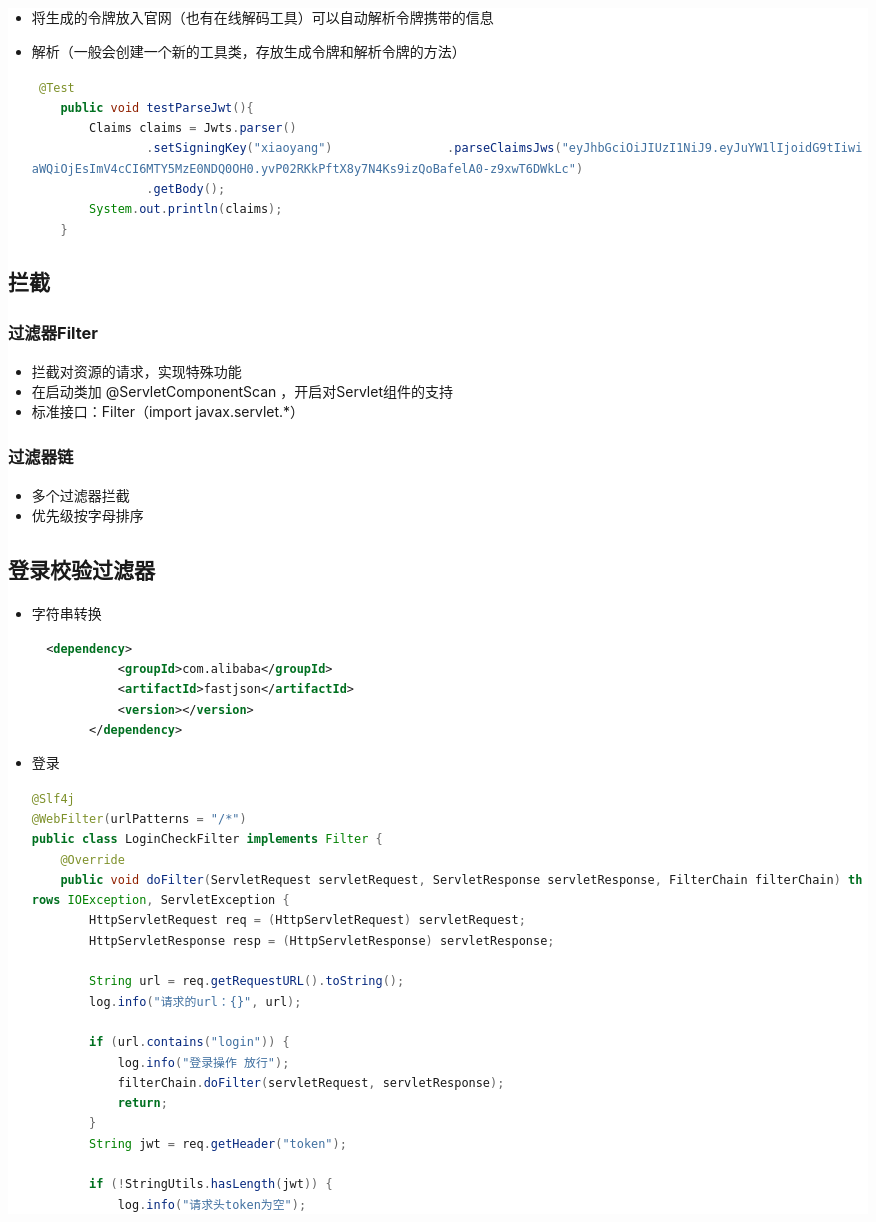 - 将生成的令牌放入官网（也有在线解码工具）可以自动解析令牌携带的信息

- 解析（一般会创建一个新的工具类，存放生成令牌和解析令牌的方法）

  ```java
   @Test
      public void testParseJwt(){
          Claims claims = Jwts.parser()
                  .setSigningKey("xiaoyang")           		.parseClaimsJws("eyJhbGciOiJIUzI1NiJ9.eyJuYW1lIjoidG9tIiwiaWQiOjEsImV4cCI6MTY5MzE0NDQ0OH0.yvP02RKkPftX8y7N4Ks9izQoBafelA0-z9xwT6DWkLc")
                  .getBody();
          System.out.println(claims);
      }
  ```

## 拦截

### 过滤器Filter

- 拦截对资源的请求，实现特殊功能
- 在启动类加 @ServletComponentScan ，开启对Servlet组件的支持
- 标准接口：Filter（import javax.servlet.*）

### 过滤器链

- 多个过滤器拦截
- 优先级按字母排序



## 登录校验过滤器

- 字符串转换

  ```xml
    <dependency>
              <groupId>com.alibaba</groupId>
              <artifactId>fastjson</artifactId>
              <version></version>
          </dependency>
  ```

- 登录

  ```java
  @Slf4j
  @WebFilter(urlPatterns = "/*")
  public class LoginCheckFilter implements Filter {
      @Override
      public void doFilter(ServletRequest servletRequest, ServletResponse servletResponse, FilterChain filterChain) throws IOException, ServletException {
          HttpServletRequest req = (HttpServletRequest) servletRequest;
          HttpServletResponse resp = (HttpServletResponse) servletResponse;
  
          String url = req.getRequestURL().toString();
          log.info("请求的url：{}", url);
  
          if (url.contains("login")) {
              log.info("登录操作 放行");
              filterChain.doFilter(servletRequest, servletResponse);
              return;
          }
          String jwt = req.getHeader("token");
  
          if (!StringUtils.hasLength(jwt)) {
              log.info("请求头token为空");
  
  ```